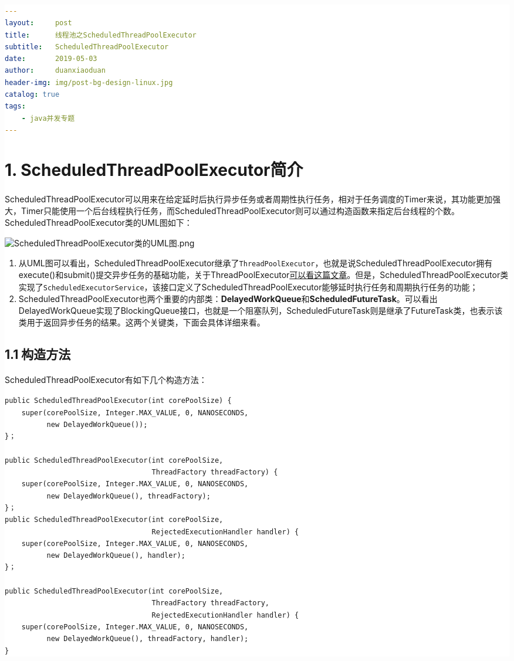 ```yaml
---
layout:     post
title:      线程池之ScheduledThreadPoolExecutor
subtitle:   ScheduledThreadPoolExecutor
date:       2019-05-03
author:     duanxiaoduan
header-img: img/post-bg-design-linux.jpg
catalog: true
tags:
    - java并发专题
---
```


# 1. ScheduledThreadPoolExecutor简介 #
ScheduledThreadPoolExecutor可以用来在给定延时后执行异步任务或者周期性执行任务，相对于任务调度的Timer来说，其功能更加强大，Timer只能使用一个后台线程执行任务，而ScheduledThreadPoolExecutor则可以通过构造函数来指定后台线程的个数。ScheduledThreadPoolExecutor类的UML图如下：


![ScheduledThreadPoolExecutor类的UML图.png](https://upload-images.jianshu.io/upload_images/2615789-adf418781bb01bf1.png?imageMogr2/auto-orient/strip%7CimageView2/2/w/1240)



1. 从UML图可以看出，ScheduledThreadPoolExecutor继承了`ThreadPoolExecutor`，也就是说ScheduledThreadPoolExecutor拥有execute()和submit()提交异步任务的基础功能，关于ThreadPoolExecutor[可以看这篇文章](https://juejin.im/post/5aeec0106fb9a07ab379574f)。但是，ScheduledThreadPoolExecutor类实现了`ScheduledExecutorService`，该接口定义了ScheduledThreadPoolExecutor能够延时执行任务和周期执行任务的功能；
2. ScheduledThreadPoolExecutor也两个重要的内部类：**DelayedWorkQueue**和**ScheduledFutureTask**。可以看出DelayedWorkQueue实现了BlockingQueue接口，也就是一个阻塞队列，ScheduledFutureTask则是继承了FutureTask类，也表示该类用于返回异步任务的结果。这两个关键类，下面会具体详细来看。


## 1.1 构造方法 ##

ScheduledThreadPoolExecutor有如下几个构造方法：

	public ScheduledThreadPoolExecutor(int corePoolSize) {
	    super(corePoolSize, Integer.MAX_VALUE, 0, NANOSECONDS,
	          new DelayedWorkQueue());
	}；
	
	public ScheduledThreadPoolExecutor(int corePoolSize,
	                                   ThreadFactory threadFactory) {
	    super(corePoolSize, Integer.MAX_VALUE, 0, NANOSECONDS,
	          new DelayedWorkQueue(), threadFactory);
	}；
	public ScheduledThreadPoolExecutor(int corePoolSize,
	                                   RejectedExecutionHandler handler) {
	    super(corePoolSize, Integer.MAX_VALUE, 0, NANOSECONDS,
	          new DelayedWorkQueue(), handler);
	}；
	
	public ScheduledThreadPoolExecutor(int corePoolSize,
	                                   ThreadFactory threadFactory,
	                                   RejectedExecutionHandler handler) {
	    super(corePoolSize, Integer.MAX_VALUE, 0, NANOSECONDS,
	          new DelayedWorkQueue(), threadFactory, handler);
	}
